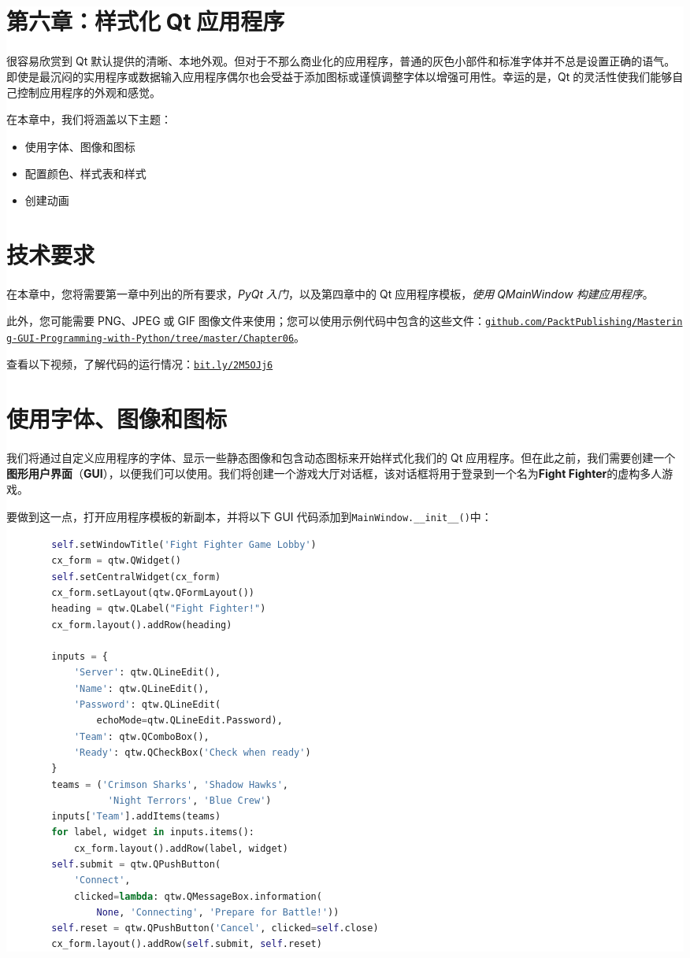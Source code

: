 # 第六章：样式化 Qt 应用程序

很容易欣赏到 Qt 默认提供的清晰、本地外观。但对于不那么商业化的应用程序，普通的灰色小部件和标准字体并不总是设置正确的语气。即使是最沉闷的实用程序或数据输入应用程序偶尔也会受益于添加图标或谨慎调整字体以增强可用性。幸运的是，Qt 的灵活性使我们能够自己控制应用程序的外观和感觉。

在本章中，我们将涵盖以下主题：

+   使用字体、图像和图标

+   配置颜色、样式表和样式

+   创建动画

# 技术要求

在本章中，您将需要第一章中列出的所有要求，*PyQt 入门*，以及第四章中的 Qt 应用程序模板，*使用 QMainWindow 构建应用程序*。

此外，您可能需要 PNG、JPEG 或 GIF 图像文件来使用；您可以使用示例代码中包含的这些文件：[`github.com/PacktPublishing/Mastering-GUI-Programming-with-Python/tree/master/Chapter06`](https://github.com/PacktPublishing/Mastering-GUI-Programming-with-Python/tree/master/Chapter06)。

查看以下视频，了解代码的运行情况：[`bit.ly/2M5OJj6`](http://bit.ly/2M5OJj6)

# 使用字体、图像和图标

我们将通过自定义应用程序的字体、显示一些静态图像和包含动态图标来开始样式化我们的 Qt 应用程序。但在此之前，我们需要创建一个**图形用户界面**（**GUI**），以便我们可以使用。我们将创建一个游戏大厅对话框，该对话框将用于登录到一个名为**Fight Fighter**的虚构多人游戏。

要做到这一点，打开应用程序模板的新副本，并将以下 GUI 代码添加到`MainWindow.__init__()`中：

```py
        self.setWindowTitle('Fight Fighter Game Lobby')
        cx_form = qtw.QWidget()
        self.setCentralWidget(cx_form)
        cx_form.setLayout(qtw.QFormLayout())
        heading = qtw.QLabel("Fight Fighter!")
        cx_form.layout().addRow(heading)

        inputs = {
            'Server': qtw.QLineEdit(),
            'Name': qtw.QLineEdit(),
            'Password': qtw.QLineEdit(
                echoMode=qtw.QLineEdit.Password),
            'Team': qtw.QComboBox(),
            'Ready': qtw.QCheckBox('Check when ready')
        }
        teams = ('Crimson Sharks', 'Shadow Hawks',
                  'Night Terrors', 'Blue Crew')
        inputs['Team'].addItems(teams)
        for label, widget in inputs.items():
            cx_form.layout().addRow(label, widget)
        self.submit = qtw.QPushButton(
            'Connect',
            clicked=lambda: qtw.QMessageBox.information(
                None, 'Connecting', 'Prepare for Battle!'))
        self.reset = qtw.QPushButton('Cancel', clicked=self.close)
        cx_form.layout().addRow(self.submit, self.reset)
```
